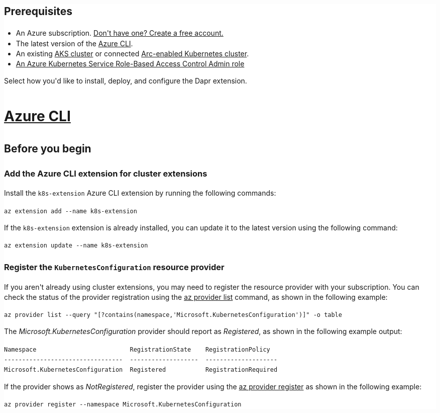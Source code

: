## Prerequisites 

- An Azure subscription. [Don't have one? Create a free account.](https://azure.microsoft.com/free/?WT.mc_id=A261C142F)
- The latest version of the [Azure CLI][install-cli].
- An existing [AKS cluster][deploy-cluster] or connected [Arc-enabled Kubernetes cluster][arc-k8s-cluster].
- [An Azure Kubernetes Service Role-Based Access Control Admin role](/azure/role-based-access-control/built-in-roles#azure-kubernetes-service-rbac-admin) 

Select how you'd like to install, deploy, and configure the Dapr extension.

# [Azure CLI](#tab/cli)
## Before you begin

### Add the Azure CLI extension for cluster extensions

Install the `k8s-extension` Azure CLI extension by running the following commands:

```azurecli-interactive
az extension add --name k8s-extension
```

If the `k8s-extension` extension is already installed, you can update it to the latest version using the following command:

```azurecli-interactive
az extension update --name k8s-extension
```

### Register the `KubernetesConfiguration` resource provider

If you aren't already using cluster extensions, you may need to register the resource provider with your subscription. You can check the status of the provider registration using the [az provider list][az-provider-list] command, as shown in the following example:

```azurecli-interactive
az provider list --query "[?contains(namespace,'Microsoft.KubernetesConfiguration')]" -o table
```

The *Microsoft.KubernetesConfiguration* provider should report as *Registered*, as shown in the following example output:

```output
Namespace                          RegistrationState    RegistrationPolicy
---------------------------------  -------------------  --------------------
Microsoft.KubernetesConfiguration  Registered           RegistrationRequired
```

If the provider shows as *NotRegistered*, register the provider using the [az provider register][az-provider-register] as shown in the following example:

```azurecli-interactive
az provider register --namespace Microsoft.KubernetesConfiguration
```


[deploy-cluster]: ./tutorial-kubernetes-deploy-cluster.md
[az-feature-register]: /cli/azure/feature#az-feature-register
[az-feature-list]: /cli/azure/feature#az-feature-list
[az-provider-register]: /cli/azure/provider#az-provider-register
[az-provider-list]: /cli/azure/provider#az-provider-list
[sample-application]: ./quickstart-dapr.md
[k8s-version-support-policy]: ./supported-kubernetes-versions.md?tabs=azure-cli#kubernetes-version-support-policy
[arc-k8s-cluster]: /azure/azure-arc/kubernetes/quickstart-connect-cluster
[install-cli]: /cli/azure/install-azure-cli
[dapr-migration]: ./dapr-migration.md
[dapr-settings]: ./dapr-settings.md
[dapr-workflow]: ./dapr-workflow.md
[kubernetes-production]: https://docs.dapr.io/operations/hosting/kubernetes/kubernetes-production
[building-blocks-concepts]: https://docs.dapr.io/developing-applications/building-blocks/
[dapr-configuration-options]: https://github.com/dapr/dapr/blob/master/charts/dapr/README.md#configuration
[sample-application]: https://github.com/dapr/quickstarts/tree/master/hello-kubernetes#step-2---create-and-configure-a-state-store
[dapr-security]: https://docs.dapr.io/concepts/security-concept/
[dapr-deployment-annotations]: https://docs.dapr.io/operations/hosting/kubernetes/kubernetes-overview/#adding-dapr-to-a-kubernetes-deployment
[dapr-oss-support]: https://docs.dapr.io/operations/support/support-release-policy/
[dapr-supported-version]: https://docs.dapr.io/operations/support/support-release-policy/#supported-versions
[dapr-troubleshooting]: https://docs.dapr.io/operations/troubleshooting/common_issues/
[supported-cloud-regions]: https://azure.microsoft.com/global-infrastructure/services/?products=azure-arc